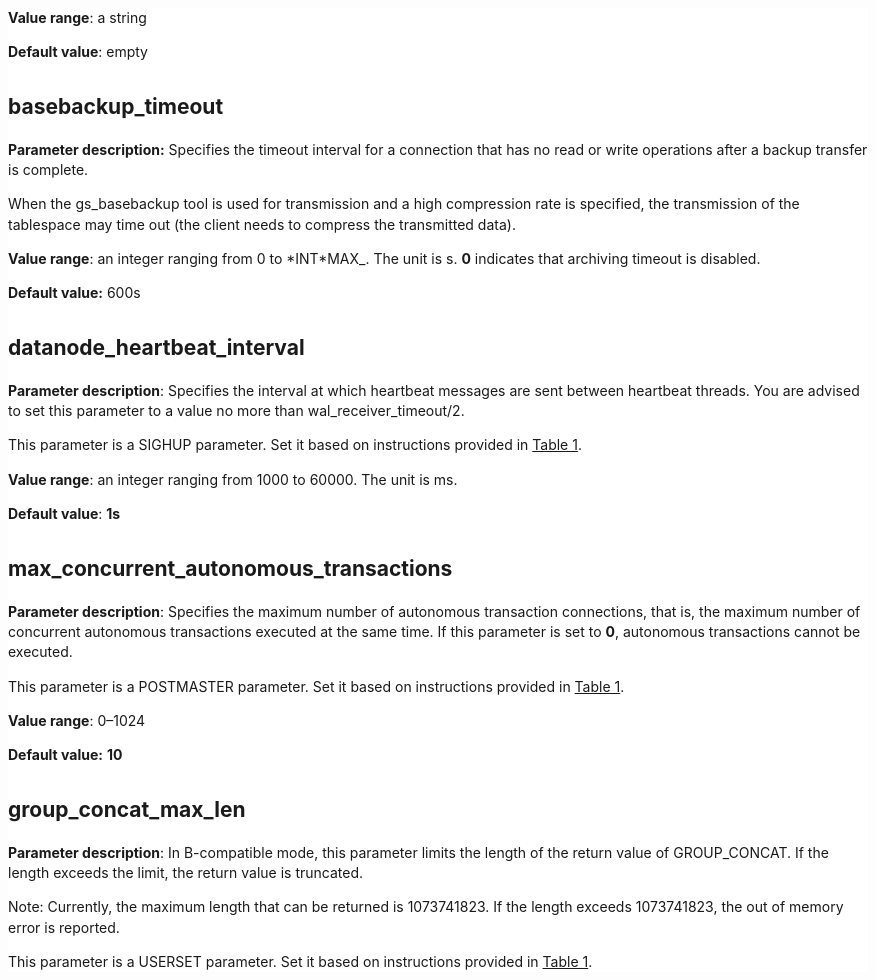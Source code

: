 **Value range**: a string

**Default value**: empty

## basebackup\_timeout<a name="section2190024353"></a>

**Parameter description:**  Specifies the timeout interval for a connection that has no read or write operations after a backup transfer is complete.

When the gs\_basebackup tool is used for transmission and a high compression rate is specified, the transmission of the tablespace may time out \(the client needs to compress the transmitted data\).

**Value range**: an integer ranging from 0 to  *INT\*MAX_. The unit is s.  **0**  indicates that archiving timeout is disabled.

**Default value:**  600s

## datanode\_heartbeat\_interval<a name="en-us_topic_0283137574_en-us_topic_0237124754_section136882143238"></a>

**Parameter description**: Specifies the interval at which heartbeat messages are sent between heartbeat threads. You are advised to set this parameter to a value no more than wal\_receiver\_timeout/2.

This parameter is a SIGHUP parameter. Set it based on instructions provided in  [Table 1](../DatabaseAdministrationGuide/resetting-parameters.md#en-us_topic_0283137176_en-us_topic_0237121562_en-us_topic_0059777490_t91a6f212010f4503b24d7943aed6d846).

**Value range**: an integer ranging from 1000 to 60000. The unit is ms.

**Default value**:  **1s**

## max\_concurrent\_autonomous\_transactions<a name="section14683125864116"></a>

**Parameter description**: Specifies the maximum number of autonomous transaction connections, that is, the maximum number of concurrent autonomous transactions executed at the same time. If this parameter is set to  **0**, autonomous transactions cannot be executed.

This parameter is a POSTMASTER parameter. Set it based on instructions provided in  [Table 1](../DatabaseAdministrationGuide/resetting-parameters.md#en-us_topic_0283137176_en-us_topic_0237121562_en-us_topic_0059777490_t91a6f212010f4503b24d7943aed6d846).

**Value range**: 0–1024

**Default value:** **10**

## group\_concat\_max\_len

**Parameter description**: In B-compatible mode, this parameter limits the length of the return value of GROUP_CONCAT. If the length exceeds the limit, the return value is truncated.

Note: Currently, the maximum length that can be returned is 1073741823. If the length exceeds 1073741823, the out of memory error is reported.

This parameter is a USERSET parameter. Set it based on instructions provided in [Table 1](../DatabaseAdministrationGuide/resetting-parameters.md#en-us_topic_0237121562_en-us_topic_0059777490_t91a6f212010f4503b24d7943aed6d846).
